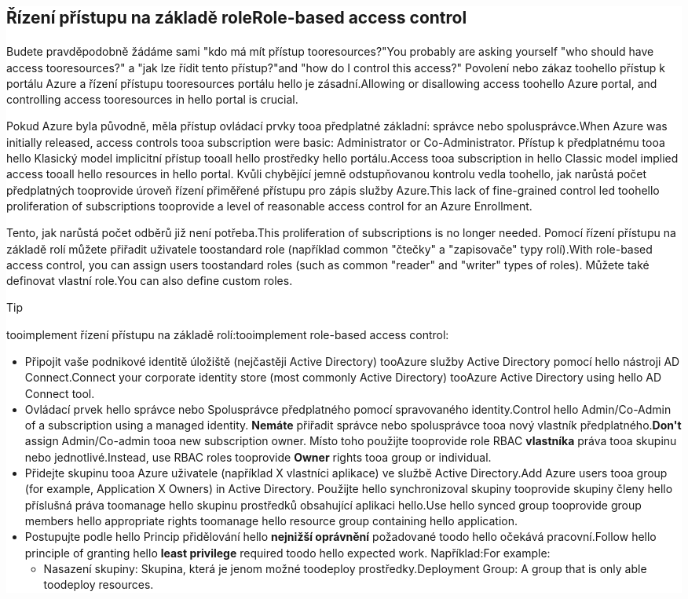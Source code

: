 ## <a name="role-based-access-control"></a><span data-ttu-id="68b52-272">Řízení přístupu na základě role</span><span class="sxs-lookup"><span data-stu-id="68b52-272">Role-based access control</span></span>
<span data-ttu-id="68b52-273">Budete pravděpodobně žádáme sami "kdo má mít přístup tooresources?"</span><span class="sxs-lookup"><span data-stu-id="68b52-273">You probably are asking yourself "who should have access tooresources?"</span></span> <span data-ttu-id="68b52-274">a "jak lze řídit tento přístup?"</span><span class="sxs-lookup"><span data-stu-id="68b52-274">and "how do I control this access?"</span></span> <span data-ttu-id="68b52-275">Povolení nebo zákaz toohello přístup k portálu Azure a řízení přístupu tooresources portálu hello je zásadní.</span><span class="sxs-lookup"><span data-stu-id="68b52-275">Allowing or disallowing access toohello Azure portal, and controlling access tooresources in hello portal is crucial.</span></span> 

<span data-ttu-id="68b52-276">Pokud Azure byla původně, měla přístup ovládací prvky tooa předplatné základní: správce nebo spolusprávce.</span><span class="sxs-lookup"><span data-stu-id="68b52-276">When Azure was initially released, access controls tooa subscription were basic: Administrator or Co-Administrator.</span></span> <span data-ttu-id="68b52-277">Přístup k předplatnému tooa hello Klasický model implicitní přístup tooall hello prostředky hello portálu.</span><span class="sxs-lookup"><span data-stu-id="68b52-277">Access tooa subscription in hello Classic model implied access tooall hello resources in hello portal.</span></span> <span data-ttu-id="68b52-278">Kvůli chybějící jemně odstupňovanou kontrolu vedla toohello, jak narůstá počet předplatných tooprovide úroveň řízení přiměřené přístupu pro zápis služby Azure.</span><span class="sxs-lookup"><span data-stu-id="68b52-278">This lack of fine-grained control led toohello proliferation of subscriptions tooprovide a level of reasonable access control for an Azure Enrollment.</span></span>

<span data-ttu-id="68b52-279">Tento, jak narůstá počet odběrů již není potřeba.</span><span class="sxs-lookup"><span data-stu-id="68b52-279">This proliferation of subscriptions is no longer needed.</span></span> <span data-ttu-id="68b52-280">Pomocí řízení přístupu na základě rolí můžete přiřadit uživatele toostandard role (například common "čtečky" a "zapisovače" typy rolí).</span><span class="sxs-lookup"><span data-stu-id="68b52-280">With role-based access control, you can assign users toostandard roles (such as common "reader" and "writer" types of roles).</span></span> <span data-ttu-id="68b52-281">Můžete také definovat vlastní role.</span><span class="sxs-lookup"><span data-stu-id="68b52-281">You can also define custom roles.</span></span>

> [!TIP]
> <span data-ttu-id="68b52-282">tooimplement řízení přístupu na základě rolí:</span><span class="sxs-lookup"><span data-stu-id="68b52-282">tooimplement role-based access control:</span></span>
> * <span data-ttu-id="68b52-283">Připojit vaše podnikové identitě úložiště (nejčastěji Active Directory) tooAzure služby Active Directory pomocí hello nástroji AD Connect.</span><span class="sxs-lookup"><span data-stu-id="68b52-283">Connect your corporate identity store (most commonly Active Directory) tooAzure Active Directory using hello AD Connect tool.</span></span>
> * <span data-ttu-id="68b52-284">Ovládací prvek hello správce nebo Spolusprávce předplatného pomocí spravovaného identity.</span><span class="sxs-lookup"><span data-stu-id="68b52-284">Control hello Admin/Co-Admin of a subscription using a managed identity.</span></span> <span data-ttu-id="68b52-285">**Nemáte** přiřadit správce nebo spolusprávce tooa nový vlastník předplatného.</span><span class="sxs-lookup"><span data-stu-id="68b52-285">**Don't** assign Admin/Co-admin tooa new subscription owner.</span></span> <span data-ttu-id="68b52-286">Místo toho použijte tooprovide role RBAC **vlastníka** práva tooa skupinu nebo jednotlivé.</span><span class="sxs-lookup"><span data-stu-id="68b52-286">Instead, use RBAC roles tooprovide **Owner** rights tooa group or individual.</span></span>
> * <span data-ttu-id="68b52-287">Přidejte skupinu tooa Azure uživatele (například X vlastníci aplikace) ve službě Active Directory.</span><span class="sxs-lookup"><span data-stu-id="68b52-287">Add Azure users tooa group (for example, Application X Owners) in Active Directory.</span></span> <span data-ttu-id="68b52-288">Použijte hello synchronizoval skupiny tooprovide skupiny členy hello příslušná práva toomanage hello skupinu prostředků obsahující aplikaci hello.</span><span class="sxs-lookup"><span data-stu-id="68b52-288">Use hello synced group tooprovide group members hello appropriate rights toomanage hello resource group containing hello application.</span></span>
> * <span data-ttu-id="68b52-289">Postupujte podle hello Princip přidělování hello **nejnižší oprávnění** požadované toodo hello očekává pracovní.</span><span class="sxs-lookup"><span data-stu-id="68b52-289">Follow hello principle of granting hello **least privilege** required toodo hello expected work.</span></span> <span data-ttu-id="68b52-290">Například:</span><span class="sxs-lookup"><span data-stu-id="68b52-290">For example:</span></span>
>   * <span data-ttu-id="68b52-291">Nasazení skupiny: Skupina, která je jenom možné toodeploy prostředky.</span><span class="sxs-lookup"><span data-stu-id="68b52-291">Deployment Group: A group that is only able toodeploy resources.</span></span>